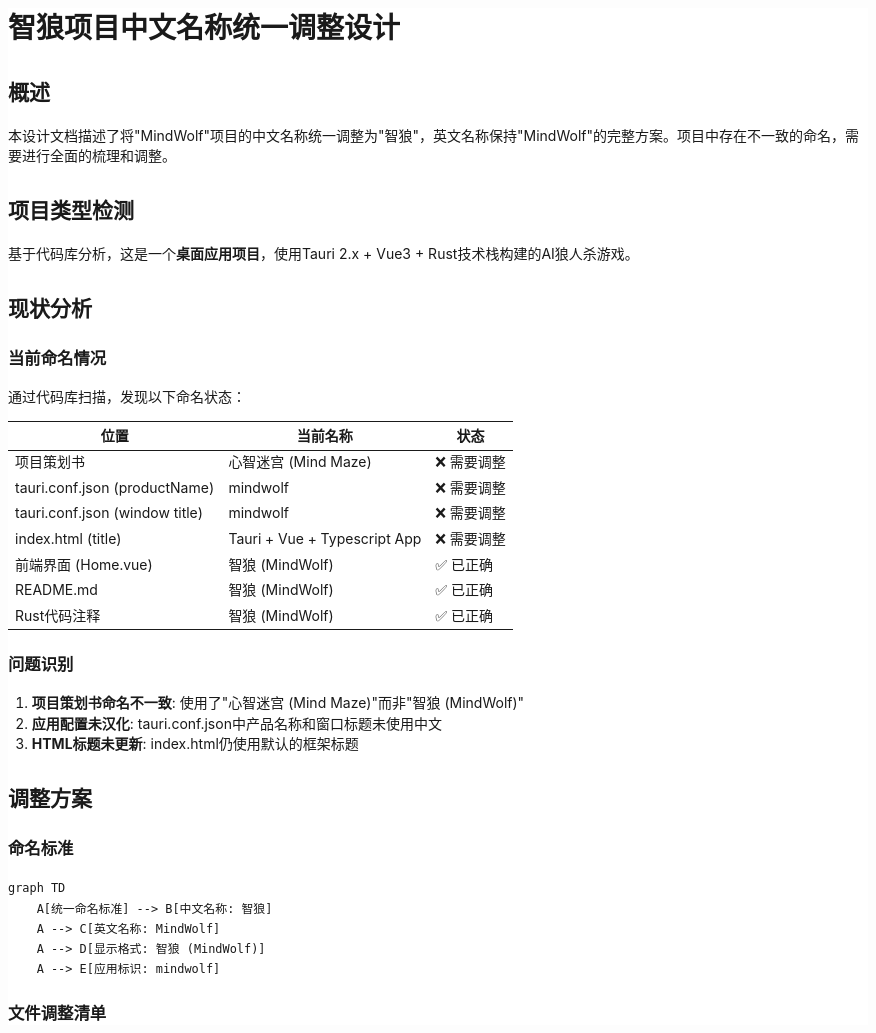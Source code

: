 # 智狼项目中文名称统一调整设计

## 概述

本设计文档描述了将"MindWolf"项目的中文名称统一调整为"智狼"，英文名称保持"MindWolf"的完整方案。项目中存在不一致的命名，需要进行全面的梳理和调整。

## 项目类型检测

基于代码库分析，这是一个**桌面应用项目**，使用Tauri 2.x + Vue3 + Rust技术栈构建的AI狼人杀游戏。

## 现状分析

### 当前命名情况

通过代码库扫描，发现以下命名状态：

| 位置 | 当前名称 | 状态 |
|------|----------|------|
| 项目策划书 | 心智迷宫 (Mind Maze) | ❌ 需要调整 |
| tauri.conf.json (productName) | mindwolf | ❌ 需要调整 |
| tauri.conf.json (window title) | mindwolf | ❌ 需要调整 |
| index.html (title) | Tauri + Vue + Typescript App | ❌ 需要调整 |
| 前端界面 (Home.vue) | 智狼 (MindWolf) | ✅ 已正确 |
| README.md | 智狼 (MindWolf) | ✅ 已正确 |
| Rust代码注释 | 智狼 (MindWolf) | ✅ 已正确 |

### 问题识别

1. **项目策划书命名不一致**: 使用了"心智迷宫 (Mind Maze)"而非"智狼 (MindWolf)"
2. **应用配置未汉化**: tauri.conf.json中产品名称和窗口标题未使用中文
3. **HTML标题未更新**: index.html仍使用默认的框架标题

## 调整方案

### 命名标准

```mermaid
graph TD
    A[统一命名标准] --> B[中文名称: 智狼]
    A --> C[英文名称: MindWolf]
    A --> D[显示格式: 智狼 (MindWolf)]
    A --> E[应用标识: mindwolf]
```

### 文件调整清单
